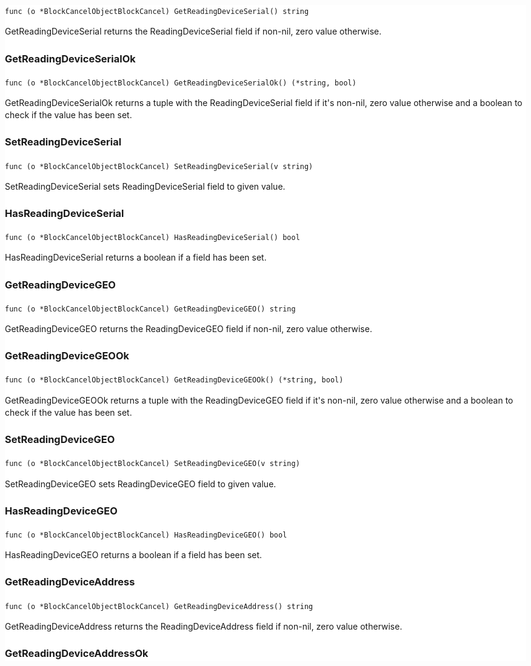 `func (o *BlockCancelObjectBlockCancel) GetReadingDeviceSerial() string`

GetReadingDeviceSerial returns the ReadingDeviceSerial field if non-nil, zero value otherwise.

### GetReadingDeviceSerialOk

`func (o *BlockCancelObjectBlockCancel) GetReadingDeviceSerialOk() (*string, bool)`

GetReadingDeviceSerialOk returns a tuple with the ReadingDeviceSerial field if it's non-nil, zero value otherwise
and a boolean to check if the value has been set.

### SetReadingDeviceSerial

`func (o *BlockCancelObjectBlockCancel) SetReadingDeviceSerial(v string)`

SetReadingDeviceSerial sets ReadingDeviceSerial field to given value.

### HasReadingDeviceSerial

`func (o *BlockCancelObjectBlockCancel) HasReadingDeviceSerial() bool`

HasReadingDeviceSerial returns a boolean if a field has been set.

### GetReadingDeviceGEO

`func (o *BlockCancelObjectBlockCancel) GetReadingDeviceGEO() string`

GetReadingDeviceGEO returns the ReadingDeviceGEO field if non-nil, zero value otherwise.

### GetReadingDeviceGEOOk

`func (o *BlockCancelObjectBlockCancel) GetReadingDeviceGEOOk() (*string, bool)`

GetReadingDeviceGEOOk returns a tuple with the ReadingDeviceGEO field if it's non-nil, zero value otherwise
and a boolean to check if the value has been set.

### SetReadingDeviceGEO

`func (o *BlockCancelObjectBlockCancel) SetReadingDeviceGEO(v string)`

SetReadingDeviceGEO sets ReadingDeviceGEO field to given value.

### HasReadingDeviceGEO

`func (o *BlockCancelObjectBlockCancel) HasReadingDeviceGEO() bool`

HasReadingDeviceGEO returns a boolean if a field has been set.

### GetReadingDeviceAddress

`func (o *BlockCancelObjectBlockCancel) GetReadingDeviceAddress() string`

GetReadingDeviceAddress returns the ReadingDeviceAddress field if non-nil, zero value otherwise.

### GetReadingDeviceAddressOk
